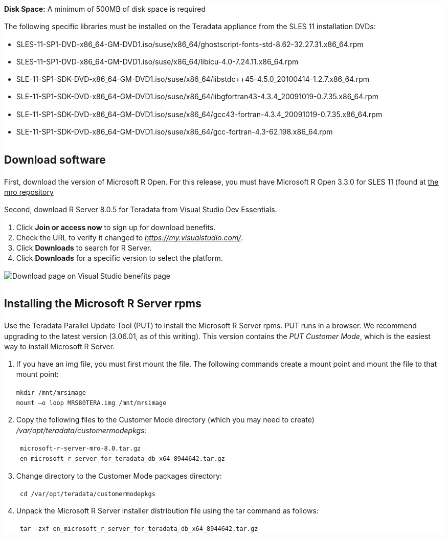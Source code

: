 **Disk Space:** A minimum of 500MB of disk space is required

The following specific libraries must be installed on the Teradata appliance from the SLES 11 installation DVDs:

* SLES-11-SP1-DVD-x86_64-GM-DVD1.iso/suse/x86_64/ghostscript-fonts-std-8.62-32.27.31.x86_64.rpm

* SLES-11-SP1-DVD-x86_64-GM-DVD1.iso/suse/x86_64/libicu-4.0-7.24.11.x86_64.rpm

* SLE-11-SP1-SDK-DVD-x86_64-GM-DVD1.iso/suse/x86_64/libstdc++45-4.5.0_20100414-1.2.7.x86_64.rpm

* SLE-11-SP1-SDK-DVD-x86_64-GM-DVD1.iso/suse/x86_64/libgfortran43-4.3.4_20091019-0.7.35.x86_64.rpm

* SLE-11-SP1-SDK-DVD-x86_64-GM-DVD1.iso/suse/x86_64/gcc43-fortran-4.3.4_20091019-0.7.35.x86_64.rpm

* SLE-11-SP1-SDK-DVD-x86_64-GM-DVD1.iso/suse/x86_64/gcc-fortran-4.3-62.198.x86_64.rpm


## <a name="download-software"></a>Download software

First, download the version of Microsoft R Open. For this release, you must have Microsoft R Open 3.3.0 for SLES 11 (found at [the mro repository](https://mran.microsoft.com/release-history)

Second, download R Server 8.0.5 for Teradata from [Visual Studio Dev Essentials](https://www.visualstudio.com/dev-essentials/).

1. Click **Join or access now** to sign up for download benefits.
2. Check the URL to verify it changed to *https://my.visualstudio.com/*.
3. Click **Downloads** to search for R Server.
4. Click **Downloads** for a specific version to select the platform.

![Download page on Visual Studio benefits page](./media/mlserver-install-older-versions.png)

## <a name="installing-the-microsoft-r-server-rpms"></a>Installing the Microsoft R Server rpms

Use the Teradata Parallel Update Tool (PUT) to install the Microsoft R Server rpms. PUT runs in a browser. We recommend upgrading to the latest version (3.06.01, as of this writing). This version contains the *PUT Customer Mode*, which is the easiest way to install Microsoft R Server.

1.  If you have an img file, you must first mount the file. The following commands create a mount point and mount the file to that mount point:

        mkdir /mnt/mrsimage
        mount –o loop MRS80TERA.img /mnt/mrsimage

2. Copy the following files to the Customer Mode directory (which you may need to create) */var/opt/teradata/customermodepkgs:*

        microsoft-r-server-mro-8.0.tar.gz
        en_microsoft_r_server_for_teradata_db_x64_8944642.tar.gz

3. Change directory to the Customer Mode packages directory:

        cd /var/opt/teradata/customermodepkgs

4. Unpack the Microsoft R Server installer distribution file using the tar command as follows:

        tar -zxf en_microsoft_r_server_for_teradata_db_x64_8944642.tar.gz
